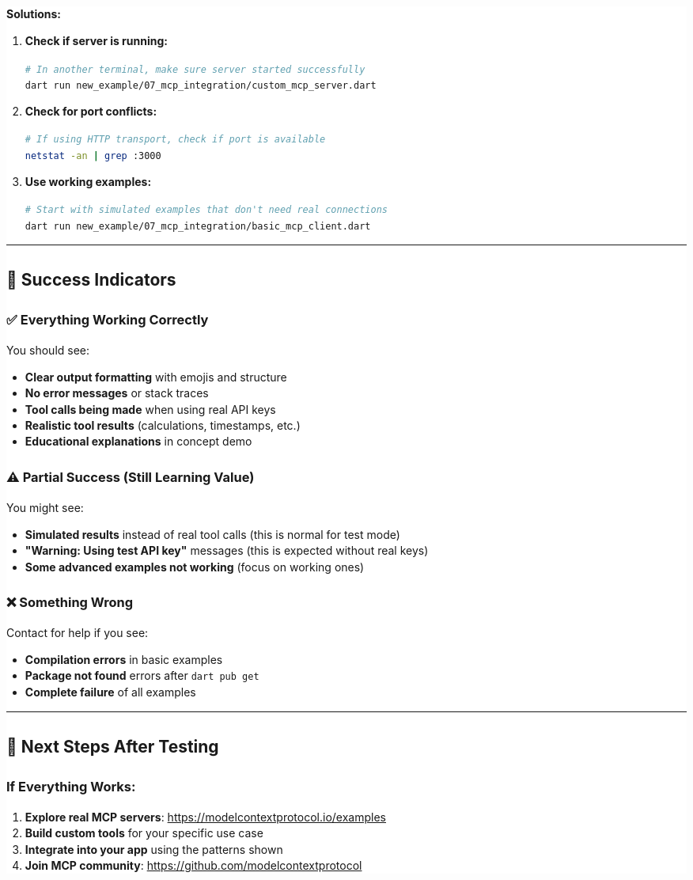 **Solutions:**

1. **Check if server is running:**
   ```bash
   # In another terminal, make sure server started successfully
   dart run new_example/07_mcp_integration/custom_mcp_server.dart
   ```

2. **Check for port conflicts:**
   ```bash
   # If using HTTP transport, check if port is available
   netstat -an | grep :3000
   ```

3. **Use working examples:**
   ```bash
   # Start with simulated examples that don't need real connections
   dart run new_example/07_mcp_integration/basic_mcp_client.dart
   ```

---

## 🎯 Success Indicators

### ✅ Everything Working Correctly

You should see:
- **Clear output formatting** with emojis and structure
- **No error messages** or stack traces
- **Tool calls being made** when using real API keys
- **Realistic tool results** (calculations, timestamps, etc.)
- **Educational explanations** in concept demo

### ⚠️ Partial Success (Still Learning Value)

You might see:
- **Simulated results** instead of real tool calls (this is normal for test mode)
- **"Warning: Using test API key"** messages (this is expected without real keys)
- **Some advanced examples not working** (focus on working ones)

### ❌ Something Wrong

Contact for help if you see:
- **Compilation errors** in basic examples
- **Package not found** errors after `dart pub get`
- **Complete failure** of all examples

---

## 🚀 Next Steps After Testing

### If Everything Works:
1. **Explore real MCP servers**: https://modelcontextprotocol.io/examples
2. **Build custom tools** for your specific use case
3. **Integrate into your app** using the patterns shown
4. **Join MCP community**: https://github.com/modelcontextprotocol
